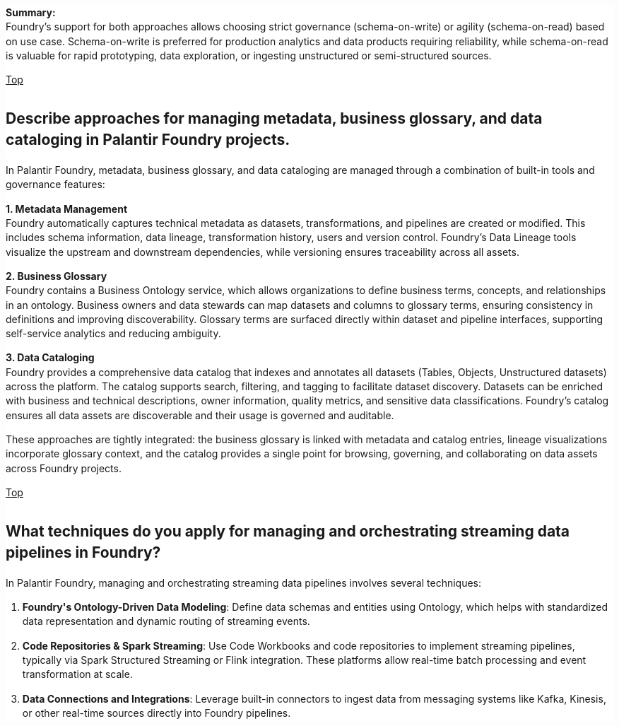 **Summary:**  
Foundry’s support for both approaches allows choosing strict governance (schema-on-write) or agility (schema-on-read) based on use case. Schema-on-write is preferred for production analytics and data products requiring reliability, while schema-on-read is valuable for rapid prototyping, data exploration, or ingesting unstructured or semi-structured sources.

[Top](#top)

## Describe approaches for managing metadata, business glossary, and data cataloging in Palantir Foundry projects.
In Palantir Foundry, metadata, business glossary, and data cataloging are managed through a combination of built-in tools and governance features:

**1. Metadata Management**  
Foundry automatically captures technical metadata as datasets, transformations, and pipelines are created or modified. This includes schema information, data lineage, transformation history, users and version control. Foundry’s Data Lineage tools visualize the upstream and downstream dependencies, while versioning ensures traceability across all assets.

**2. Business Glossary**  
Foundry contains a Business Ontology service, which allows organizations to define business terms, concepts, and relationships in an ontology. Business owners and data stewards can map datasets and columns to glossary terms, ensuring consistency in definitions and improving discoverability. Glossary terms are surfaced directly within dataset and pipeline interfaces, supporting self-service analytics and reducing ambiguity.

**3. Data Cataloging**  
Foundry provides a comprehensive data catalog that indexes and annotates all datasets (Tables, Objects, Unstructured datasets) across the platform. The catalog supports search, filtering, and tagging to facilitate dataset discovery. Datasets can be enriched with business and technical descriptions, owner information, quality metrics, and sensitive data classifications. Foundry’s catalog ensures all data assets are discoverable and their usage is governed and auditable.

These approaches are tightly integrated: the business glossary is linked with metadata and catalog entries, lineage visualizations incorporate glossary context, and the catalog provides a single point for browsing, governing, and collaborating on data assets across Foundry projects.

[Top](#top)

## What techniques do you apply for managing and orchestrating streaming data pipelines in Foundry?
In Palantir Foundry, managing and orchestrating streaming data pipelines involves several techniques:

1. **Foundry's Ontology-Driven Data Modeling**: Define data schemas and entities using Ontology, which helps with standardized data representation and dynamic routing of streaming events.

2. **Code Repositories & Spark Streaming**: Use Code Workbooks and code repositories to implement streaming pipelines, typically via Spark Structured Streaming or Flink integration. These platforms allow real-time batch processing and event transformation at scale.

3. **Data Connections and Integrations**: Leverage built-in connectors to ingest data from messaging systems like Kafka, Kinesis, or other real-time sources directly into Foundry pipelines.
